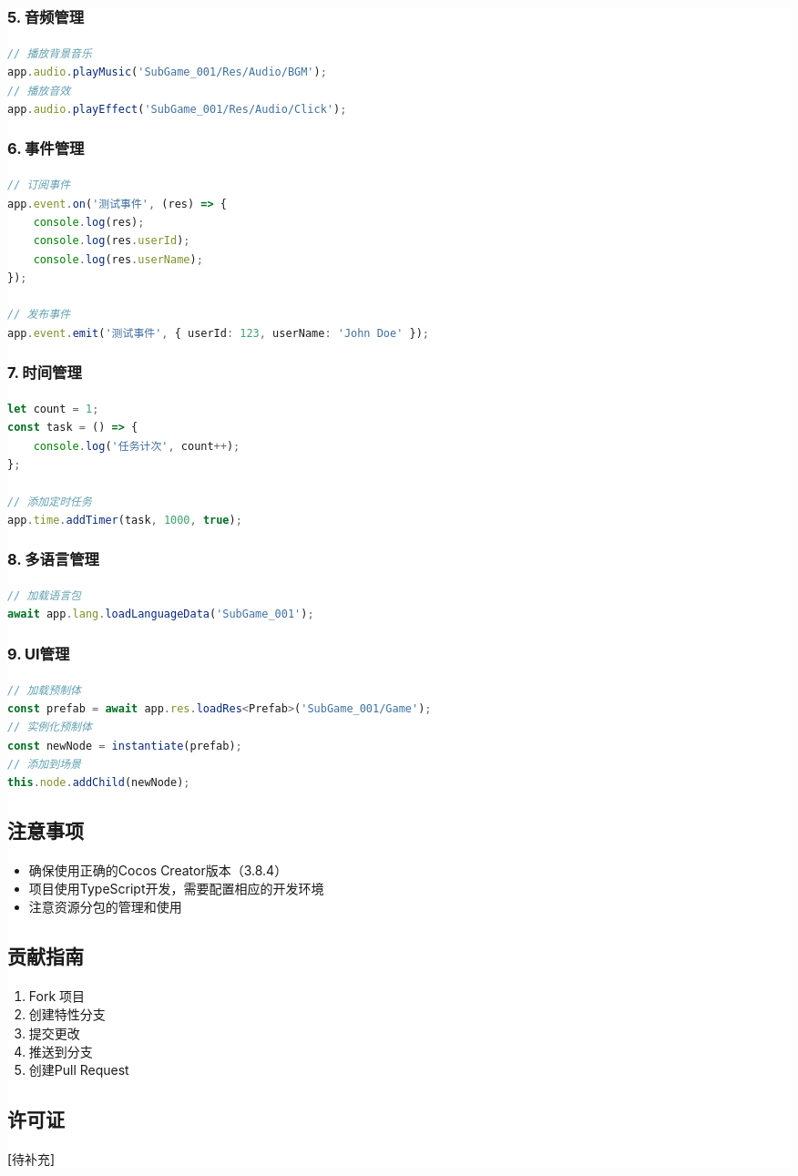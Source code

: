 ### 5. 音频管理
```typescript
// 播放背景音乐
app.audio.playMusic('SubGame_001/Res/Audio/BGM');
// 播放音效
app.audio.playEffect('SubGame_001/Res/Audio/Click');
```

### 6. 事件管理
```typescript
// 订阅事件
app.event.on('测试事件', (res) => {
    console.log(res);
    console.log(res.userId);
    console.log(res.userName);
});

// 发布事件
app.event.emit('测试事件', { userId: 123, userName: 'John Doe' });
```

### 7. 时间管理
```typescript
let count = 1;
const task = () => {
    console.log('任务计次', count++);
};

// 添加定时任务
app.time.addTimer(task, 1000, true);
```

### 8. 多语言管理
```typescript
// 加载语言包
await app.lang.loadLanguageData('SubGame_001');
```

### 9. UI管理
```typescript
// 加载预制体
const prefab = await app.res.loadRes<Prefab>('SubGame_001/Game');
// 实例化预制体
const newNode = instantiate(prefab);
// 添加到场景
this.node.addChild(newNode);
```

## 注意事项
- 确保使用正确的Cocos Creator版本（3.8.4）
- 项目使用TypeScript开发，需要配置相应的开发环境
- 注意资源分包的管理和使用

## 贡献指南
1. Fork 项目
2. 创建特性分支
3. 提交更改
4. 推送到分支
5. 创建Pull Request

## 许可证
[待补充]